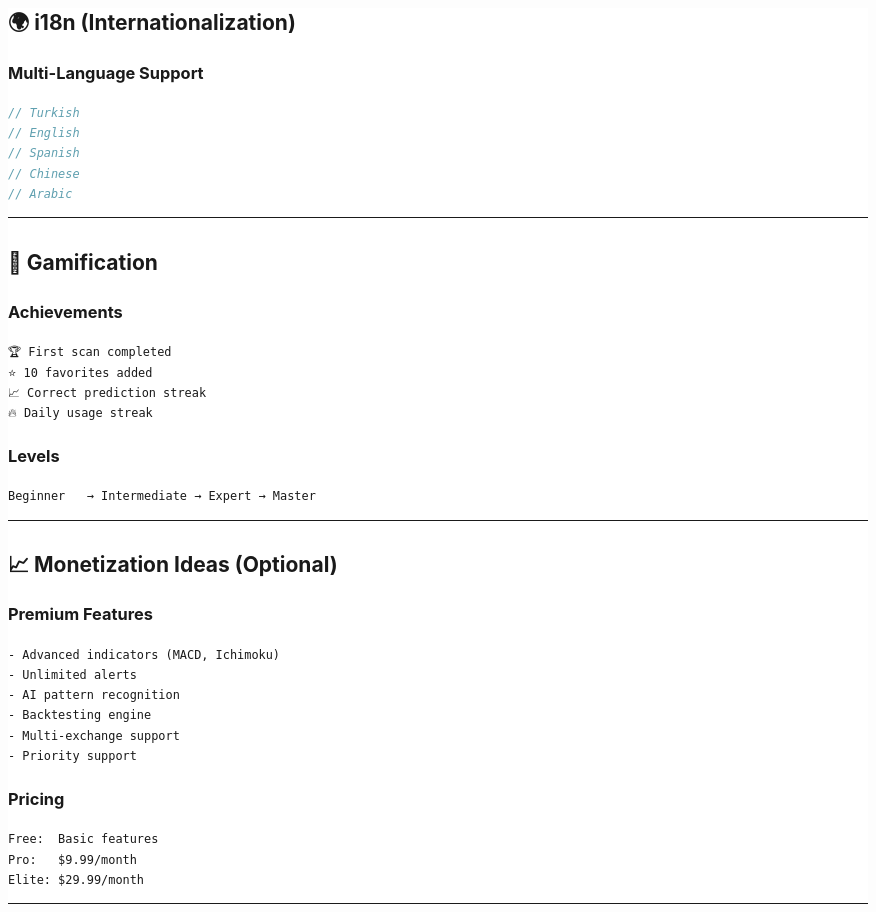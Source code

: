
## 🌍 i18n (Internationalization)

### Multi-Language Support
```typescript
// Turkish
// English
// Spanish
// Chinese
// Arabic
```

---

## 🎉 Gamification

### Achievements
```
🏆 First scan completed
⭐ 10 favorites added
📈 Correct prediction streak
🔥 Daily usage streak
```

### Levels
```
Beginner   → Intermediate → Expert → Master
```

---

## 📈 Monetization Ideas (Optional)

### Premium Features
```
- Advanced indicators (MACD, Ichimoku)
- Unlimited alerts
- AI pattern recognition
- Backtesting engine
- Multi-exchange support
- Priority support
```

### Pricing
```
Free:  Basic features
Pro:   $9.99/month
Elite: $29.99/month
```

---

